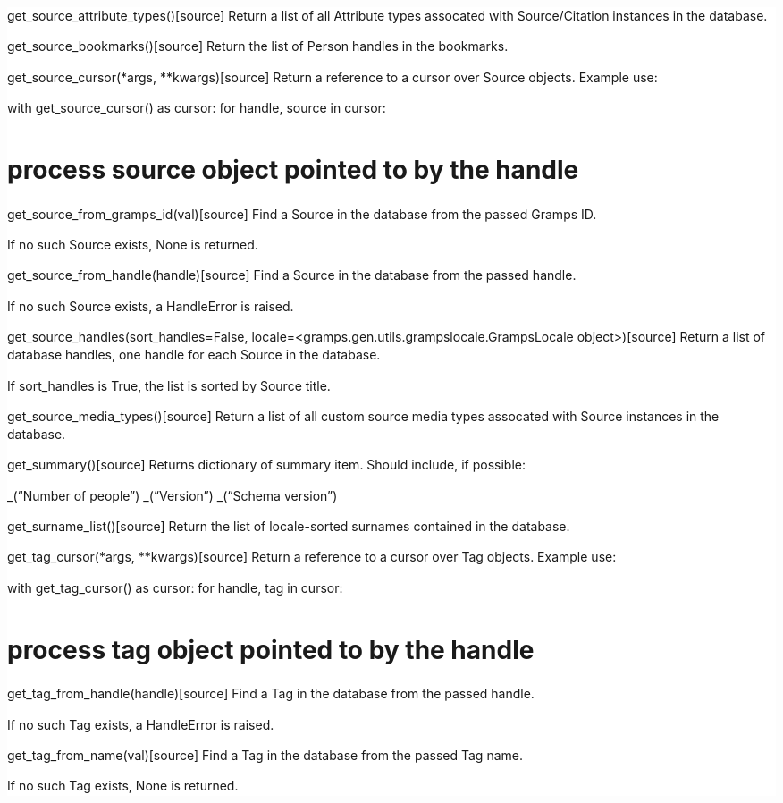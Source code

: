 get_source_attribute_types()[source]
Return a list of all Attribute types assocated with Source/Citation instances in the database.

get_source_bookmarks()[source]
Return the list of Person handles in the bookmarks.

get_source_cursor(*args, **kwargs)[source]
Return a reference to a cursor over Source objects. Example use:

with get_source_cursor() as cursor:
for handle, source in cursor:
# process source object pointed to by the handle

get_source_from_gramps_id(val)[source]
Find a Source in the database from the passed Gramps ID.

If no such Source exists, None is returned.

get_source_from_handle(handle)[source]
Find a Source in the database from the passed handle.

If no such Source exists, a HandleError is raised.

get_source_handles(sort_handles=False, locale=<gramps.gen.utils.grampslocale.GrampsLocale object>)[source]
Return a list of database handles, one handle for each Source in the database.

If sort_handles is True, the list is sorted by Source title.

get_source_media_types()[source]
Return a list of all custom source media types assocated with Source instances in the database.

get_summary()[source]
Returns dictionary of summary item. Should include, if possible:

_(“Number of people”) _(“Version”) _(“Schema version”)

get_surname_list()[source]
Return the list of locale-sorted surnames contained in the database.

get_tag_cursor(*args, **kwargs)[source]
Return a reference to a cursor over Tag objects. Example use:

with get_tag_cursor() as cursor:
for handle, tag in cursor:
# process tag object pointed to by the handle

get_tag_from_handle(handle)[source]
Find a Tag in the database from the passed handle.

If no such Tag exists, a HandleError is raised.

get_tag_from_name(val)[source]
Find a Tag in the database from the passed Tag name.

If no such Tag exists, None is returned.
